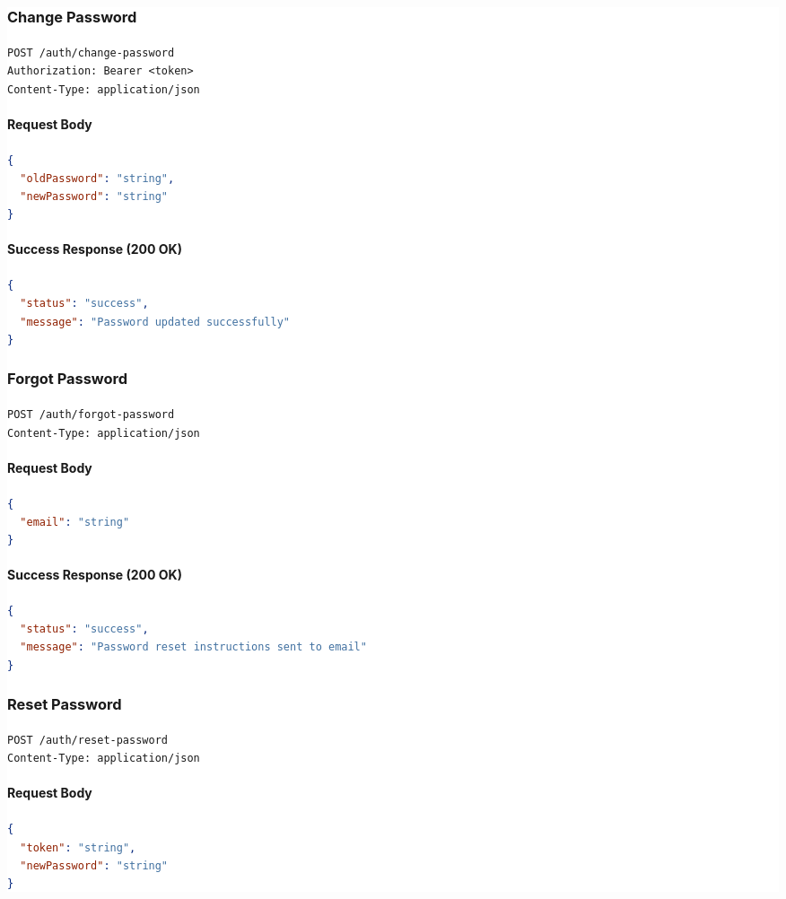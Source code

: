 ### Change Password
```http
POST /auth/change-password
Authorization: Bearer <token>
Content-Type: application/json
```

#### Request Body
```json
{
  "oldPassword": "string",
  "newPassword": "string"
}
```

#### Success Response (200 OK)
```json
{
  "status": "success",
  "message": "Password updated successfully"
}
```

### Forgot Password
```http
POST /auth/forgot-password
Content-Type: application/json
```

#### Request Body
```json
{
  "email": "string"
}
```

#### Success Response (200 OK)
```json
{
  "status": "success",
  "message": "Password reset instructions sent to email"
}
```

### Reset Password
```http
POST /auth/reset-password
Content-Type: application/json
```

#### Request Body
```json
{
  "token": "string",
  "newPassword": "string"
}
```
